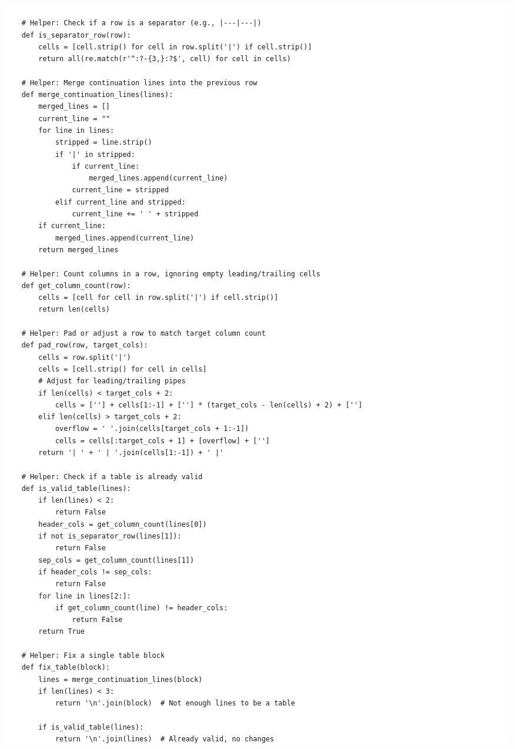 ```

    # Helper: Check if a row is a separator (e.g., |---|---|)
    def is_separator_row(row):
        cells = [cell.strip() for cell in row.split('|') if cell.strip()]
        return all(re.match(r'^:?-{3,}:?$', cell) for cell in cells)

    # Helper: Merge continuation lines into the previous row
    def merge_continuation_lines(lines):
        merged_lines = []
        current_line = ""
        for line in lines:
            stripped = line.strip()
            if '|' in stripped:
                if current_line:
                    merged_lines.append(current_line)
                current_line = stripped
            elif current_line and stripped:
                current_line += ' ' + stripped
        if current_line:
            merged_lines.append(current_line)
        return merged_lines

    # Helper: Count columns in a row, ignoring empty leading/trailing cells
    def get_column_count(row):
        cells = [cell for cell in row.split('|') if cell.strip()]
        return len(cells)

    # Helper: Pad or adjust a row to match target column count
    def pad_row(row, target_cols):
        cells = row.split('|')
        cells = [cell.strip() for cell in cells]
        # Adjust for leading/trailing pipes
        if len(cells) < target_cols + 2:
            cells = [''] + cells[1:-1] + [''] * (target_cols - len(cells) + 2) + ['']
        elif len(cells) > target_cols + 2:
            overflow = ' '.join(cells[target_cols + 1:-1])
            cells = cells[:target_cols + 1] + [overflow] + ['']
        return '| ' + ' | '.join(cells[1:-1]) + ' |'

    # Helper: Check if a table is already valid
    def is_valid_table(lines):
        if len(lines) < 2:
            return False
        header_cols = get_column_count(lines[0])
        if not is_separator_row(lines[1]):
            return False
        sep_cols = get_column_count(lines[1])
        if header_cols != sep_cols:
            return False
        for line in lines[2:]:
            if get_column_count(line) != header_cols:
                return False
        return True

    # Helper: Fix a single table block
    def fix_table(block):
        lines = merge_continuation_lines(block)
        if len(lines) < 3:
            return '\n'.join(block)  # Not enough lines to be a table

        if is_valid_table(lines):
            return '\n'.join(lines)  # Already valid, no changes

```